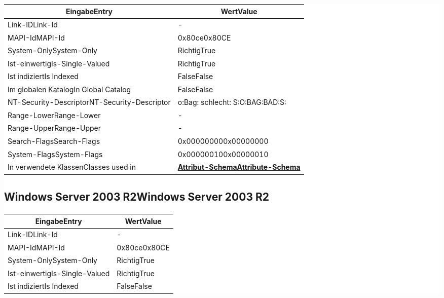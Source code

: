 

| <span data-ttu-id="debf2-154">Eingabe</span><span class="sxs-lookup"><span data-stu-id="debf2-154">Entry</span></span> | <span data-ttu-id="debf2-155">Wert</span><span class="sxs-lookup"><span data-stu-id="debf2-155">Value</span></span> |
|------------------------|----------------------------------------------------------|
| <span data-ttu-id="debf2-156">Link-ID</span><span class="sxs-lookup"><span data-stu-id="debf2-156">Link-Id</span></span>                | \-                                                       |
| <span data-ttu-id="debf2-157">MAPI-Id</span><span class="sxs-lookup"><span data-stu-id="debf2-157">MAPI-Id</span></span>                | <span data-ttu-id="debf2-158">0x80ce</span><span class="sxs-lookup"><span data-stu-id="debf2-158">0x80CE</span></span>                                                   |
| <span data-ttu-id="debf2-159">System-Only</span><span class="sxs-lookup"><span data-stu-id="debf2-159">System-Only</span></span>            | <span data-ttu-id="debf2-160">Richtig</span><span class="sxs-lookup"><span data-stu-id="debf2-160">True</span></span>                                                     |
| <span data-ttu-id="debf2-161">Ist-einwertig</span><span class="sxs-lookup"><span data-stu-id="debf2-161">Is-Single-Valued</span></span>       | <span data-ttu-id="debf2-162">Richtig</span><span class="sxs-lookup"><span data-stu-id="debf2-162">True</span></span>                                                     |
| <span data-ttu-id="debf2-163">Ist indiziert</span><span class="sxs-lookup"><span data-stu-id="debf2-163">Is Indexed</span></span>             | <span data-ttu-id="debf2-164">False</span><span class="sxs-lookup"><span data-stu-id="debf2-164">False</span></span>                                                    |
| <span data-ttu-id="debf2-165">Im globalen Katalog</span><span class="sxs-lookup"><span data-stu-id="debf2-165">In Global Catalog</span></span>      | <span data-ttu-id="debf2-166">False</span><span class="sxs-lookup"><span data-stu-id="debf2-166">False</span></span>                                                    |
| <span data-ttu-id="debf2-167">NT-Security-Descriptor</span><span class="sxs-lookup"><span data-stu-id="debf2-167">NT-Security-Descriptor</span></span> | <span data-ttu-id="debf2-168">o:Bag: schlecht: S:</span><span class="sxs-lookup"><span data-stu-id="debf2-168">O:BAG:BAD:S:</span></span>                                             |
| <span data-ttu-id="debf2-169">Range-Lower</span><span class="sxs-lookup"><span data-stu-id="debf2-169">Range-Lower</span></span>            | \-                                                       |
| <span data-ttu-id="debf2-170">Range-Upper</span><span class="sxs-lookup"><span data-stu-id="debf2-170">Range-Upper</span></span>            | \-                                                       |
| <span data-ttu-id="debf2-171">Search-Flags</span><span class="sxs-lookup"><span data-stu-id="debf2-171">Search-Flags</span></span>           | <span data-ttu-id="debf2-172">0x00000000</span><span class="sxs-lookup"><span data-stu-id="debf2-172">0x00000000</span></span>                                               |
| <span data-ttu-id="debf2-173">System-Flags</span><span class="sxs-lookup"><span data-stu-id="debf2-173">System-Flags</span></span>           | <span data-ttu-id="debf2-174">0x00000010</span><span class="sxs-lookup"><span data-stu-id="debf2-174">0x00000010</span></span>                                               |
| <span data-ttu-id="debf2-175">In verwendete Klassen</span><span class="sxs-lookup"><span data-stu-id="debf2-175">Classes used in</span></span>        | [<span data-ttu-id="debf2-176">**Attribut-Schema**</span><span class="sxs-lookup"><span data-stu-id="debf2-176">**Attribute-Schema**</span></span>](c-attributeschema.md)<br/> |



## <a name="windows-server-2003-r2"></a><span data-ttu-id="debf2-177">Windows Server 2003 R2</span><span class="sxs-lookup"><span data-stu-id="debf2-177">Windows Server 2003 R2</span></span>



| <span data-ttu-id="debf2-178">Eingabe</span><span class="sxs-lookup"><span data-stu-id="debf2-178">Entry</span></span> | <span data-ttu-id="debf2-179">Wert</span><span class="sxs-lookup"><span data-stu-id="debf2-179">Value</span></span> |
|------------------------|----------------------------------------------------------|
| <span data-ttu-id="debf2-180">Link-ID</span><span class="sxs-lookup"><span data-stu-id="debf2-180">Link-Id</span></span>                | \-                                                       |
| <span data-ttu-id="debf2-181">MAPI-Id</span><span class="sxs-lookup"><span data-stu-id="debf2-181">MAPI-Id</span></span>                | <span data-ttu-id="debf2-182">0x80ce</span><span class="sxs-lookup"><span data-stu-id="debf2-182">0x80CE</span></span>                                                   |
| <span data-ttu-id="debf2-183">System-Only</span><span class="sxs-lookup"><span data-stu-id="debf2-183">System-Only</span></span>            | <span data-ttu-id="debf2-184">Richtig</span><span class="sxs-lookup"><span data-stu-id="debf2-184">True</span></span>                                                     |
| <span data-ttu-id="debf2-185">Ist-einwertig</span><span class="sxs-lookup"><span data-stu-id="debf2-185">Is-Single-Valued</span></span>       | <span data-ttu-id="debf2-186">Richtig</span><span class="sxs-lookup"><span data-stu-id="debf2-186">True</span></span>                                                     |
| <span data-ttu-id="debf2-187">Ist indiziert</span><span class="sxs-lookup"><span data-stu-id="debf2-187">Is Indexed</span></span>             | <span data-ttu-id="debf2-188">False</span><span class="sxs-lookup"><span data-stu-id="debf2-188">False</span></span>                                                    |